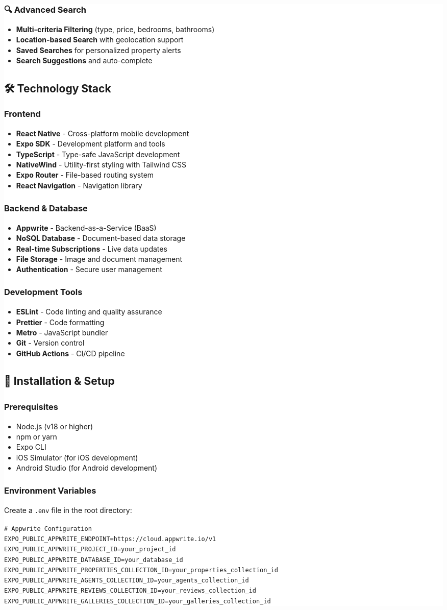 ### 🔍 **Advanced Search**
- **Multi-criteria Filtering** (type, price, bedrooms, bathrooms)
- **Location-based Search** with geolocation support
- **Saved Searches** for personalized property alerts
- **Search Suggestions** and auto-complete

## 🛠️ Technology Stack

### **Frontend**
- **React Native** - Cross-platform mobile development
- **Expo SDK** - Development platform and tools
- **TypeScript** - Type-safe JavaScript development
- **NativeWind** - Utility-first styling with Tailwind CSS
- **Expo Router** - File-based routing system
- **React Navigation** - Navigation library

### **Backend & Database**
- **Appwrite** - Backend-as-a-Service (BaaS)
- **NoSQL Database** - Document-based data storage
- **Real-time Subscriptions** - Live data updates
- **File Storage** - Image and document management
- **Authentication** - Secure user management

### **Development Tools**
- **ESLint** - Code linting and quality assurance
- **Prettier** - Code formatting
- **Metro** - JavaScript bundler
- **Git** - Version control
- **GitHub Actions** - CI/CD pipeline

## 🚀 Installation & Setup

### Prerequisites
- Node.js (v18 or higher)
- npm or yarn
- Expo CLI
- iOS Simulator (for iOS development)
- Android Studio (for Android development)

### Environment Variables
Create a `.env` file in the root directory:

```env
# Appwrite Configuration
EXPO_PUBLIC_APPWRITE_ENDPOINT=https://cloud.appwrite.io/v1
EXPO_PUBLIC_APPWRITE_PROJECT_ID=your_project_id
EXPO_PUBLIC_APPWRITE_DATABASE_ID=your_database_id
EXPO_PUBLIC_APPWRITE_PROPERTIES_COLLECTION_ID=your_properties_collection_id
EXPO_PUBLIC_APPWRITE_AGENTS_COLLECTION_ID=your_agents_collection_id
EXPO_PUBLIC_APPWRITE_REVIEWS_COLLECTION_ID=your_reviews_collection_id
EXPO_PUBLIC_APPWRITE_GALLERIES_COLLECTION_ID=your_galleries_collection_id
```
